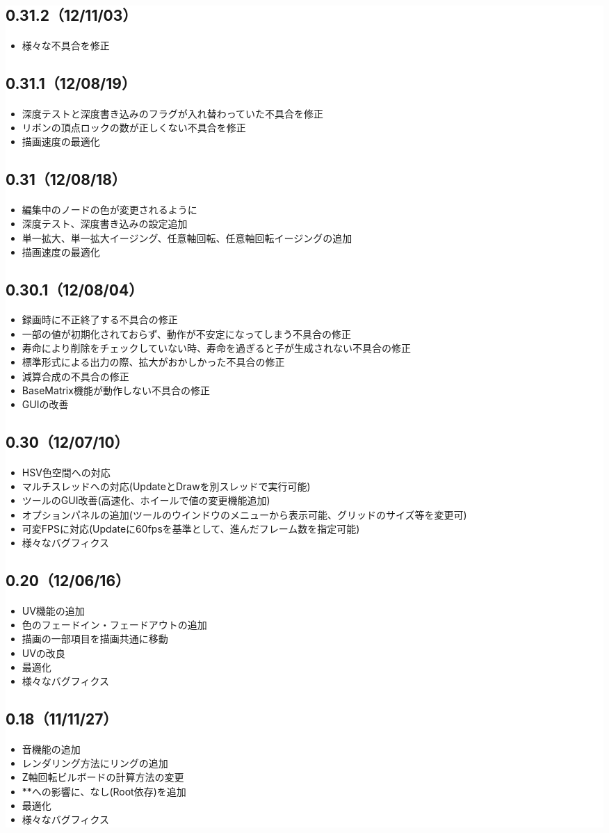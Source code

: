## 0.31.2（12/11/03）

*   様々な不具合を修正

## 0.31.1（12/08/19）

*   深度テストと深度書き込みのフラグが入れ替わっていた不具合を修正
*   リボンの頂点ロックの数が正しくない不具合を修正
*   描画速度の最適化

## 0.31（12/08/18）

*   編集中のノードの色が変更されるように
*   深度テスト、深度書き込みの設定追加
*   単一拡大、単一拡大イージング、任意軸回転、任意軸回転イージングの追加
*   描画速度の最適化

## 0.30.1（12/08/04）

*   録画時に不正終了する不具合の修正
*   一部の値が初期化されておらず、動作が不安定になってしまう不具合の修正
*   寿命により削除をチェックしていない時、寿命を過ぎると子が生成されない不具合の修正
*   標準形式による出力の際、拡大がおかしかった不具合の修正
*   減算合成の不具合の修正
*   BaseMatrix機能が動作しない不具合の修正
*   GUIの改善

## 0.30（12/07/10）

*   HSV色空間への対応
*   マルチスレッドへの対応(UpdateとDrawを別スレッドで実行可能)
*   ツールのGUI改善(高速化、ホイールで値の変更機能追加)
*   オプションパネルの追加(ツールのウインドウのメニューから表示可能、グリッドのサイズ等を変更可)
*   可変FPSに対応(Updateに60fpsを基準として、進んだフレーム数を指定可能)
*   様々なバグフィクス

## 0.20（12/06/16）

*   UV機能の追加
*   色のフェードイン・フェードアウトの追加
*   描画の一部項目を描画共通に移動
*   UVの改良
*   最適化
*   様々なバグフィクス

## 0.18（11/11/27）

*   音機能の追加
*   レンダリング方法にリングの追加
*   Z軸回転ビルボードの計算方法の変更
*   **への影響に、なし(Root依存)を追加
*   最適化
*   様々なバグフィクス

